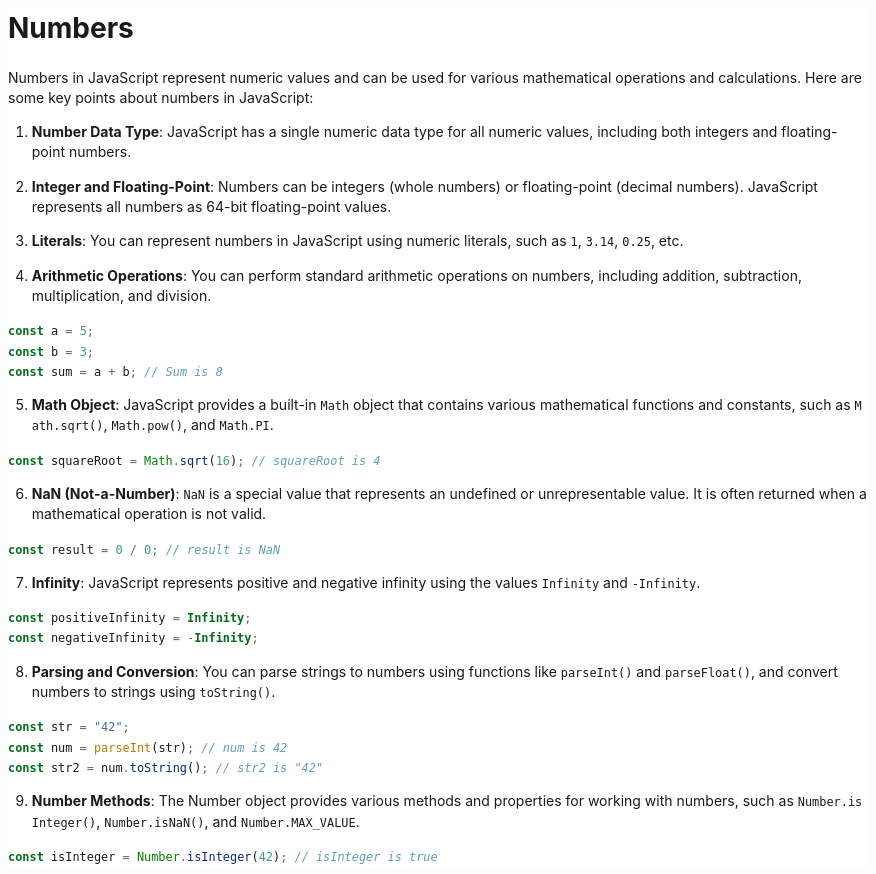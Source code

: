 # Numbers

Numbers in JavaScript represent numeric values and can be used for various mathematical operations and calculations. Here are some key points about numbers in JavaScript:

1. **Number Data Type**: JavaScript has a single numeric data type for all numeric values, including both integers and floating-point numbers.

2. **Integer and Floating-Point**: Numbers can be integers (whole numbers) or floating-point (decimal numbers). JavaScript represents all numbers as 64-bit floating-point values.

3. **Literals**: You can represent numbers in JavaScript using numeric literals, such as `1`, `3.14`, `0.25`, etc.

4. **Arithmetic Operations**: You can perform standard arithmetic operations on numbers, including addition, subtraction, multiplication, and division.

```javascript
const a = 5;
const b = 3;
const sum = a + b; // Sum is 8
```

5. **Math Object**: JavaScript provides a built-in `Math` object that contains various mathematical functions and constants, such as `Math.sqrt()`, `Math.pow()`, and `Math.PI`.

```javascript
const squareRoot = Math.sqrt(16); // squareRoot is 4
```

6. **NaN (Not-a-Number)**: `NaN` is a special value that represents an undefined or unrepresentable value. It is often returned when a mathematical operation is not valid.

```javascript
const result = 0 / 0; // result is NaN
```

7. **Infinity**: JavaScript represents positive and negative infinity using the values `Infinity` and `-Infinity`.

```javascript
const positiveInfinity = Infinity;
const negativeInfinity = -Infinity;
```

8. **Parsing and Conversion**: You can parse strings to numbers using functions like `parseInt()` and `parseFloat()`, and convert numbers to strings using `toString()`.

```javascript
const str = "42";
const num = parseInt(str); // num is 42
const str2 = num.toString(); // str2 is "42"
```

9. **Number Methods**: The Number object provides various methods and properties for working with numbers, such as `Number.isInteger()`, `Number.isNaN()`, and `Number.MAX_VALUE`.

```javascript
const isInteger = Number.isInteger(42); // isInteger is true
```
